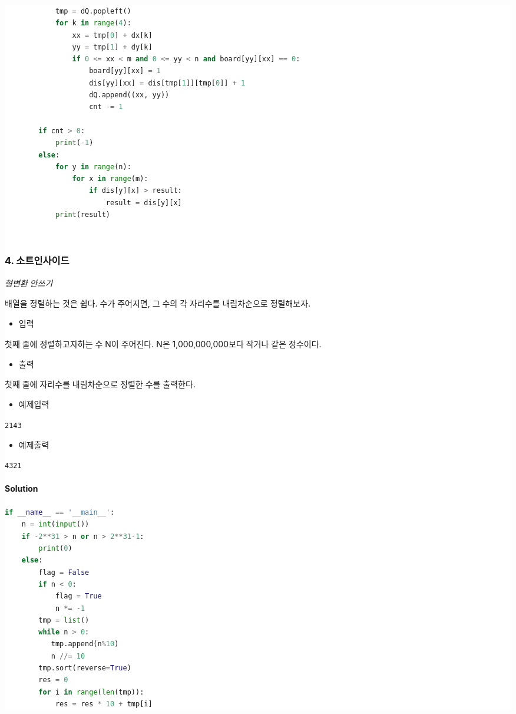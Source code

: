 ```python
            tmp = dQ.popleft()
            for k in range(4):
                xx = tmp[0] + dx[k]
                yy = tmp[1] + dy[k]
                if 0 <= xx < m and 0 <= yy < n and board[yy][xx] == 0:
                    board[yy][xx] = 1
                    dis[yy][xx] = dis[tmp[1]][tmp[0]] + 1
                    dQ.append((xx, yy))
                    cnt -= 1

        if cnt > 0:
            print(-1)
        else:
            for y in range(n):
                for x in range(m):
                    if dis[y][x] > result:
                        result = dis[y][x]
            print(result)
```



<br/>

### 4. 소트인사이드

_형변환 안쓰기_

배열을 정렬하는 것은 쉽다. 수가 주어지면, 그 수의 각 자리수를 내림차순으로 정렬해보자.

- 입력

첫째 줄에 정렬하고자하는 수 N이 주어진다. N은 1,000,000,000보다 작거나 같은 정수이다.

- 출력

첫째 줄에 자리수를 내림차순으로 정렬한 수를 출력한다.

- 예제입력

```
2143
```

- 예제출력

```
4321
```

#### Solution

```python
if __name__ == '__main__':
    n = int(input())
    if -2**31 > n or n > 2**31-1:
        print(0)
    else:
        flag = False
        if n < 0:
            flag = True
            n *= -1
        tmp = list()
        while n > 0:
           tmp.append(n%10)
           n //= 10
        tmp.sort(reverse=True)
        res = 0
        for i in range(len(tmp)):
            res = res * 10 + tmp[i]
```